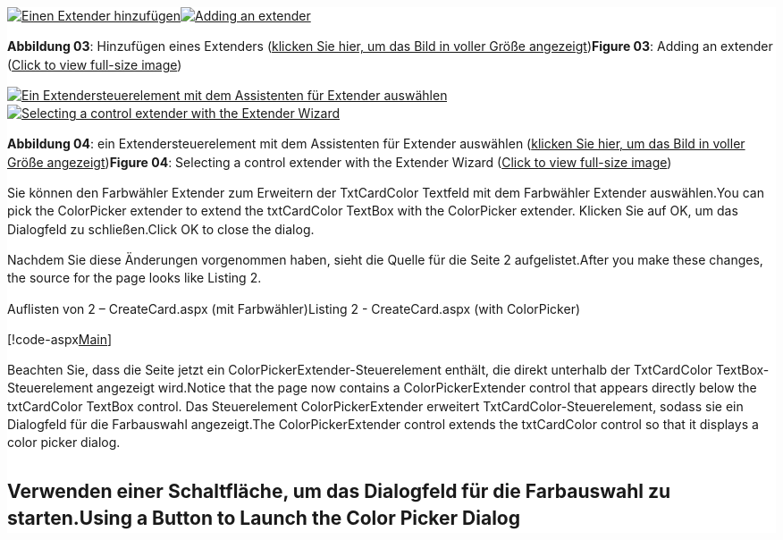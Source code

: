 
<span data-ttu-id="6a366-138">[![Einen Extender hinzufügen](using-the-colorpicker-control-extender-cs/_static/image3.jpg)](using-the-colorpicker-control-extender-cs/_static/image5.png)</span><span class="sxs-lookup"><span data-stu-id="6a366-138">[![Adding an extender](using-the-colorpicker-control-extender-cs/_static/image3.jpg)](using-the-colorpicker-control-extender-cs/_static/image5.png)</span></span>

<span data-ttu-id="6a366-139">**Abbildung 03**: Hinzufügen eines Extenders ([klicken Sie hier, um das Bild in voller Größe angezeigt](using-the-colorpicker-control-extender-cs/_static/image6.png))</span><span class="sxs-lookup"><span data-stu-id="6a366-139">**Figure 03**: Adding an extender ([Click to view full-size image](using-the-colorpicker-control-extender-cs/_static/image6.png))</span></span>


<span data-ttu-id="6a366-140">[![Ein Extendersteuerelement mit dem Assistenten für Extender auswählen](using-the-colorpicker-control-extender-cs/_static/image4.jpg)](using-the-colorpicker-control-extender-cs/_static/image7.png)</span><span class="sxs-lookup"><span data-stu-id="6a366-140">[![Selecting a control extender with the Extender Wizard](using-the-colorpicker-control-extender-cs/_static/image4.jpg)](using-the-colorpicker-control-extender-cs/_static/image7.png)</span></span>

<span data-ttu-id="6a366-141">**Abbildung 04**: ein Extendersteuerelement mit dem Assistenten für Extender auswählen ([klicken Sie hier, um das Bild in voller Größe angezeigt](using-the-colorpicker-control-extender-cs/_static/image8.png))</span><span class="sxs-lookup"><span data-stu-id="6a366-141">**Figure 04**: Selecting a control extender with the Extender Wizard ([Click to view full-size image](using-the-colorpicker-control-extender-cs/_static/image8.png))</span></span>


<span data-ttu-id="6a366-142">Sie können den Farbwähler Extender zum Erweitern der TxtCardColor Textfeld mit dem Farbwähler Extender auswählen.</span><span class="sxs-lookup"><span data-stu-id="6a366-142">You can pick the ColorPicker extender to extend the txtCardColor TextBox with the ColorPicker extender.</span></span> <span data-ttu-id="6a366-143">Klicken Sie auf OK, um das Dialogfeld zu schließen.</span><span class="sxs-lookup"><span data-stu-id="6a366-143">Click OK to close the dialog.</span></span>

<span data-ttu-id="6a366-144">Nachdem Sie diese Änderungen vorgenommen haben, sieht die Quelle für die Seite 2 aufgelistet.</span><span class="sxs-lookup"><span data-stu-id="6a366-144">After you make these changes, the source for the page looks like Listing 2.</span></span>

<span data-ttu-id="6a366-145">Auflisten von 2 – CreateCard.aspx (mit Farbwähler)</span><span class="sxs-lookup"><span data-stu-id="6a366-145">Listing 2 - CreateCard.aspx (with ColorPicker)</span></span>

[!code-aspx[Main](using-the-colorpicker-control-extender-cs/samples/sample2.aspx)]

<span data-ttu-id="6a366-146">Beachten Sie, dass die Seite jetzt ein ColorPickerExtender-Steuerelement enthält, die direkt unterhalb der TxtCardColor TextBox-Steuerelement angezeigt wird.</span><span class="sxs-lookup"><span data-stu-id="6a366-146">Notice that the page now contains a ColorPickerExtender control that appears directly below the txtCardColor TextBox control.</span></span> <span data-ttu-id="6a366-147">Das Steuerelement ColorPickerExtender erweitert TxtCardColor-Steuerelement, sodass sie ein Dialogfeld für die Farbauswahl angezeigt.</span><span class="sxs-lookup"><span data-stu-id="6a366-147">The ColorPickerExtender control extends the txtCardColor control so that it displays a color picker dialog.</span></span>

## <a name="using-a-button-to-launch-the-color-picker-dialog"></a><span data-ttu-id="6a366-148">Verwenden einer Schaltfläche, um das Dialogfeld für die Farbauswahl zu starten.</span><span class="sxs-lookup"><span data-stu-id="6a366-148">Using a Button to Launch the Color Picker Dialog</span></span>
